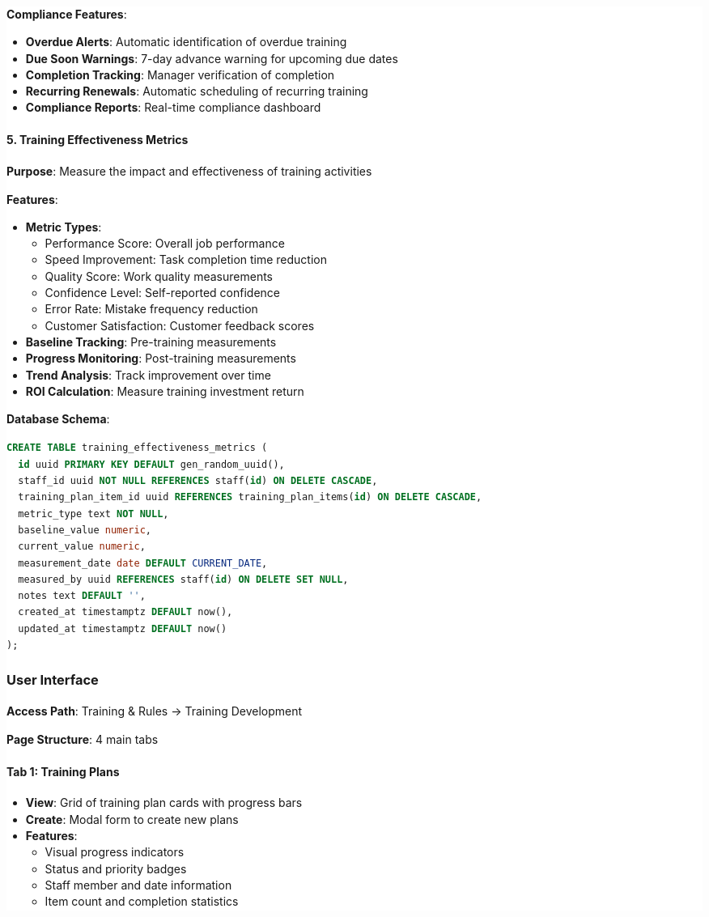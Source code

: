 **Compliance Features**:
- **Overdue Alerts**: Automatic identification of overdue training
- **Due Soon Warnings**: 7-day advance warning for upcoming due dates
- **Completion Tracking**: Manager verification of completion
- **Recurring Renewals**: Automatic scheduling of recurring training
- **Compliance Reports**: Real-time compliance dashboard

#### 5. Training Effectiveness Metrics

**Purpose**: Measure the impact and effectiveness of training activities

**Features**:
- **Metric Types**:
  - Performance Score: Overall job performance
  - Speed Improvement: Task completion time reduction
  - Quality Score: Work quality measurements
  - Confidence Level: Self-reported confidence
  - Error Rate: Mistake frequency reduction
  - Customer Satisfaction: Customer feedback scores
- **Baseline Tracking**: Pre-training measurements
- **Progress Monitoring**: Post-training measurements
- **Trend Analysis**: Track improvement over time
- **ROI Calculation**: Measure training investment return

**Database Schema**:

```sql
CREATE TABLE training_effectiveness_metrics (
  id uuid PRIMARY KEY DEFAULT gen_random_uuid(),
  staff_id uuid NOT NULL REFERENCES staff(id) ON DELETE CASCADE,
  training_plan_item_id uuid REFERENCES training_plan_items(id) ON DELETE CASCADE,
  metric_type text NOT NULL,
  baseline_value numeric,
  current_value numeric,
  measurement_date date DEFAULT CURRENT_DATE,
  measured_by uuid REFERENCES staff(id) ON DELETE SET NULL,
  notes text DEFAULT '',
  created_at timestamptz DEFAULT now(),
  updated_at timestamptz DEFAULT now()
);
```

### User Interface

**Access Path**: Training & Rules → Training Development

**Page Structure**: 4 main tabs

#### Tab 1: Training Plans
- **View**: Grid of training plan cards with progress bars
- **Create**: Modal form to create new plans
- **Features**:
  - Visual progress indicators
  - Status and priority badges
  - Staff member and date information
  - Item count and completion statistics
